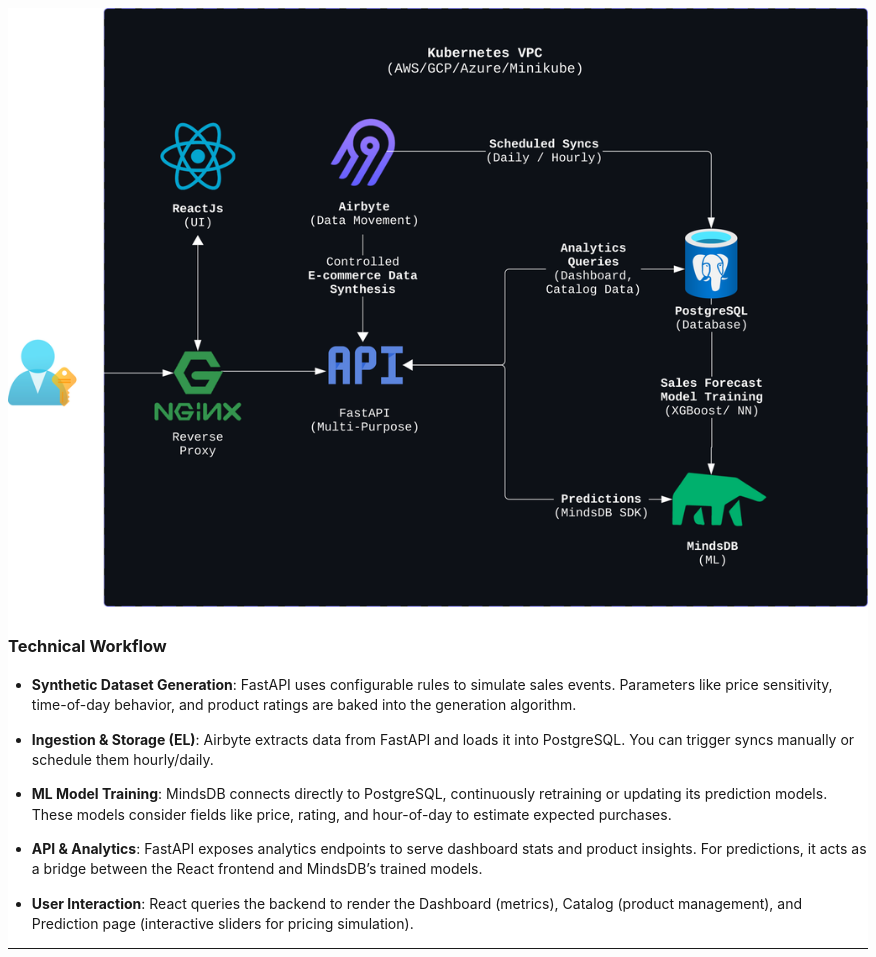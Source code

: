 ![Architecture](/doc_assets/Architecture.svg)

### Technical Workflow


- **Synthetic Dataset Generation**: FastAPI uses configurable rules to simulate sales events. Parameters like price sensitivity, time-of-day behavior, and product ratings are baked into the generation algorithm.

- **Ingestion & Storage (EL)**: Airbyte extracts data from FastAPI and loads it into PostgreSQL. You can trigger syncs manually or schedule them hourly/daily.

- **ML Model Training**: MindsDB connects directly to PostgreSQL, continuously retraining or updating its prediction models. These models consider fields like price, rating, and hour-of-day to estimate expected purchases.

- **API & Analytics**: FastAPI exposes analytics endpoints to serve dashboard stats and product insights. For predictions, it acts as a bridge between the React frontend and MindsDB’s trained models.

- **User Interaction**: React queries the backend to render the Dashboard (metrics), Catalog (product management), and Prediction page (interactive sliders for pricing simulation).

---
